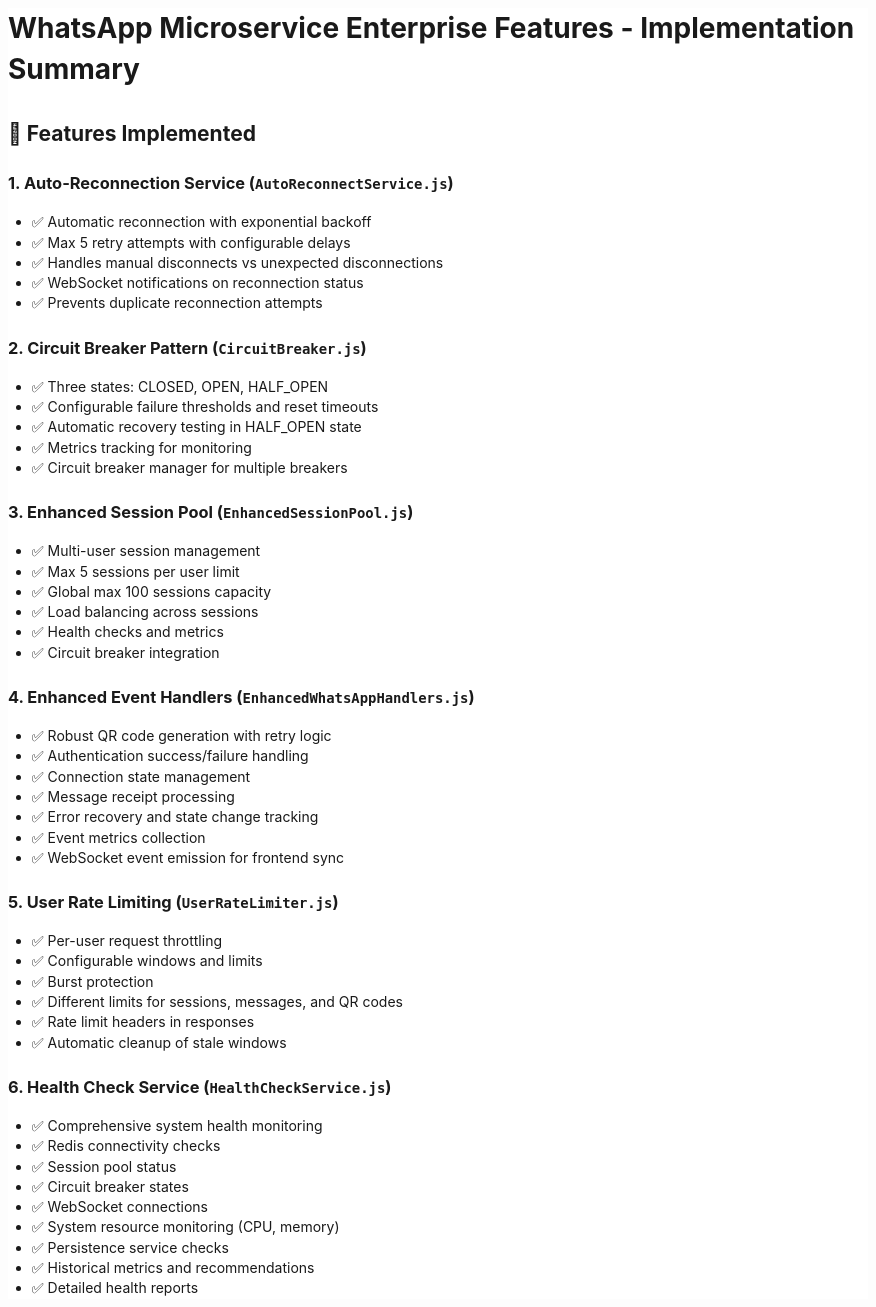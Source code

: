 # WhatsApp Microservice Enterprise Features - Implementation Summary

## 🚀 Features Implemented

### 1. **Auto-Reconnection Service** (`AutoReconnectService.js`)
- ✅ Automatic reconnection with exponential backoff
- ✅ Max 5 retry attempts with configurable delays
- ✅ Handles manual disconnects vs unexpected disconnections
- ✅ WebSocket notifications on reconnection status
- ✅ Prevents duplicate reconnection attempts

### 2. **Circuit Breaker Pattern** (`CircuitBreaker.js`)
- ✅ Three states: CLOSED, OPEN, HALF_OPEN
- ✅ Configurable failure thresholds and reset timeouts
- ✅ Automatic recovery testing in HALF_OPEN state
- ✅ Metrics tracking for monitoring
- ✅ Circuit breaker manager for multiple breakers

### 3. **Enhanced Session Pool** (`EnhancedSessionPool.js`)
- ✅ Multi-user session management
- ✅ Max 5 sessions per user limit
- ✅ Global max 100 sessions capacity
- ✅ Load balancing across sessions
- ✅ Health checks and metrics
- ✅ Circuit breaker integration

### 4. **Enhanced Event Handlers** (`EnhancedWhatsAppHandlers.js`)
- ✅ Robust QR code generation with retry logic
- ✅ Authentication success/failure handling
- ✅ Connection state management
- ✅ Message receipt processing
- ✅ Error recovery and state change tracking
- ✅ Event metrics collection
- ✅ WebSocket event emission for frontend sync

### 5. **User Rate Limiting** (`UserRateLimiter.js`)
- ✅ Per-user request throttling
- ✅ Configurable windows and limits
- ✅ Burst protection
- ✅ Different limits for sessions, messages, and QR codes
- ✅ Rate limit headers in responses
- ✅ Automatic cleanup of stale windows

### 6. **Health Check Service** (`HealthCheckService.js`)
- ✅ Comprehensive system health monitoring
- ✅ Redis connectivity checks
- ✅ Session pool status
- ✅ Circuit breaker states
- ✅ WebSocket connections
- ✅ System resource monitoring (CPU, memory)
- ✅ Persistence service checks
- ✅ Historical metrics and recommendations
- ✅ Detailed health reports
